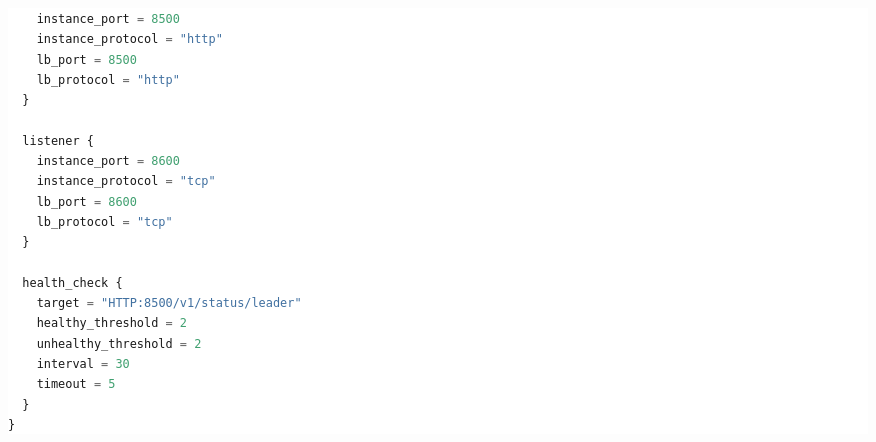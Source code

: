 ``` terraform
    instance_port = 8500
    instance_protocol = "http"
    lb_port = 8500
    lb_protocol = "http"
  }

  listener {
    instance_port = 8600
    instance_protocol = "tcp"
    lb_port = 8600
    lb_protocol = "tcp"
  }

  health_check {
    target = "HTTP:8500/v1/status/leader"
    healthy_threshold = 2
    unhealthy_threshold = 2
    interval = 30
    timeout = 5
  }
}
```

